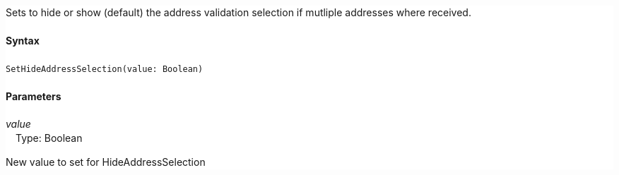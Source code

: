 Sets to hide or show (default) the address validation selection
if mutliple addresses where received.


#### Syntax

```al
SetHideAddressSelection(value: Boolean)
```

#### Parameters

*value*<br>
&emsp;Type: Boolean <br>

New value to set for HideAddressSelection


